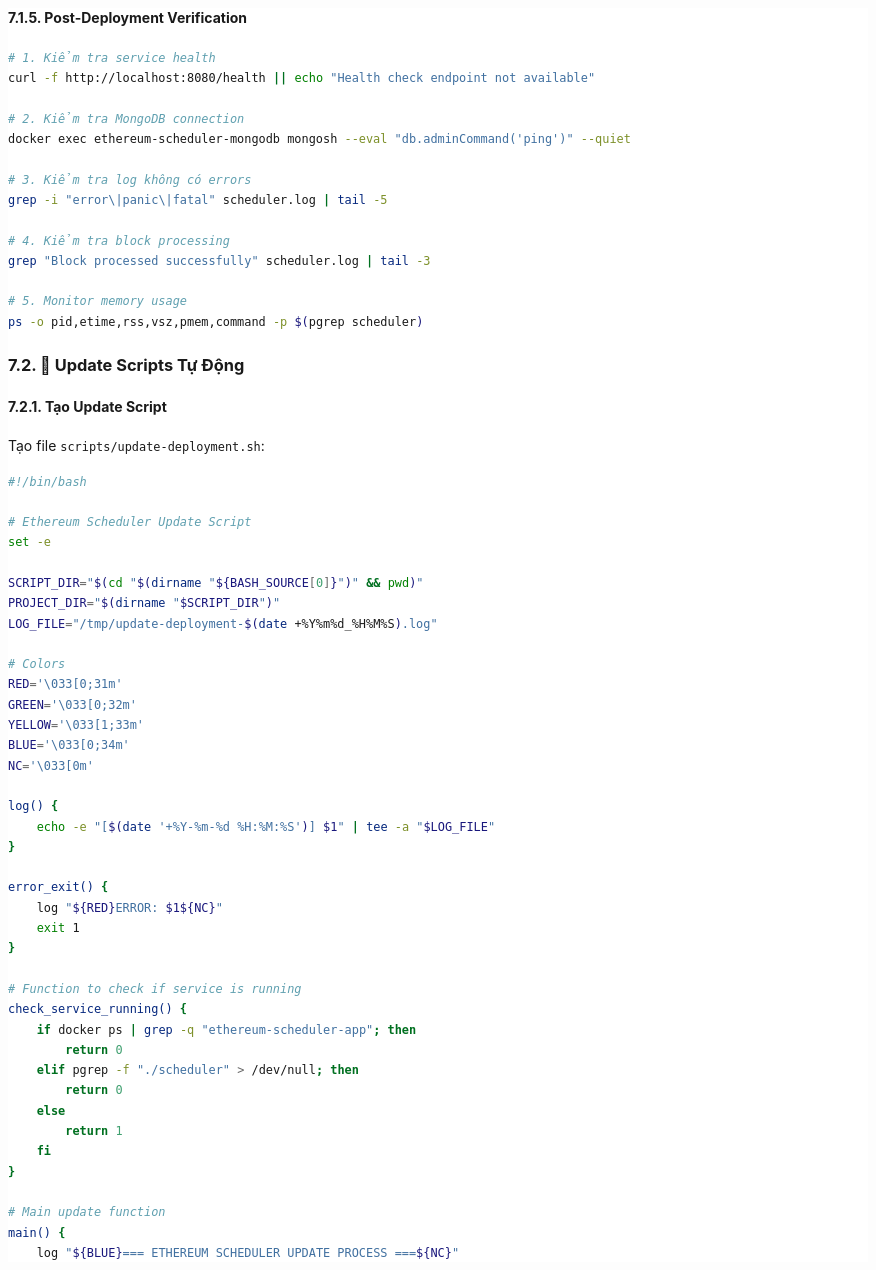 #### **7.1.5. Post-Deployment Verification**
```bash
# 1. Kiểm tra service health
curl -f http://localhost:8080/health || echo "Health check endpoint not available"

# 2. Kiểm tra MongoDB connection
docker exec ethereum-scheduler-mongodb mongosh --eval "db.adminCommand('ping')" --quiet

# 3. Kiểm tra log không có errors
grep -i "error\|panic\|fatal" scheduler.log | tail -5

# 4. Kiểm tra block processing
grep "Block processed successfully" scheduler.log | tail -3

# 5. Monitor memory usage
ps -o pid,etime,rss,vsz,pmem,command -p $(pgrep scheduler)
```

### 7.2. 🔧 Update Scripts Tự Động

#### **7.2.1. Tạo Update Script**
Tạo file `scripts/update-deployment.sh`:

```bash
#!/bin/bash

# Ethereum Scheduler Update Script
set -e

SCRIPT_DIR="$(cd "$(dirname "${BASH_SOURCE[0]}")" && pwd)"
PROJECT_DIR="$(dirname "$SCRIPT_DIR")"
LOG_FILE="/tmp/update-deployment-$(date +%Y%m%d_%H%M%S).log"

# Colors
RED='\033[0;31m'
GREEN='\033[0;32m'
YELLOW='\033[1;33m'
BLUE='\033[0;34m'
NC='\033[0m'

log() {
    echo -e "[$(date '+%Y-%m-%d %H:%M:%S')] $1" | tee -a "$LOG_FILE"
}

error_exit() {
    log "${RED}ERROR: $1${NC}"
    exit 1
}

# Function to check if service is running
check_service_running() {
    if docker ps | grep -q "ethereum-scheduler-app"; then
        return 0
    elif pgrep -f "./scheduler" > /dev/null; then
        return 0
    else
        return 1
    fi
}

# Main update function
main() {
    log "${BLUE}=== ETHEREUM SCHEDULER UPDATE PROCESS ===${NC}"

```
